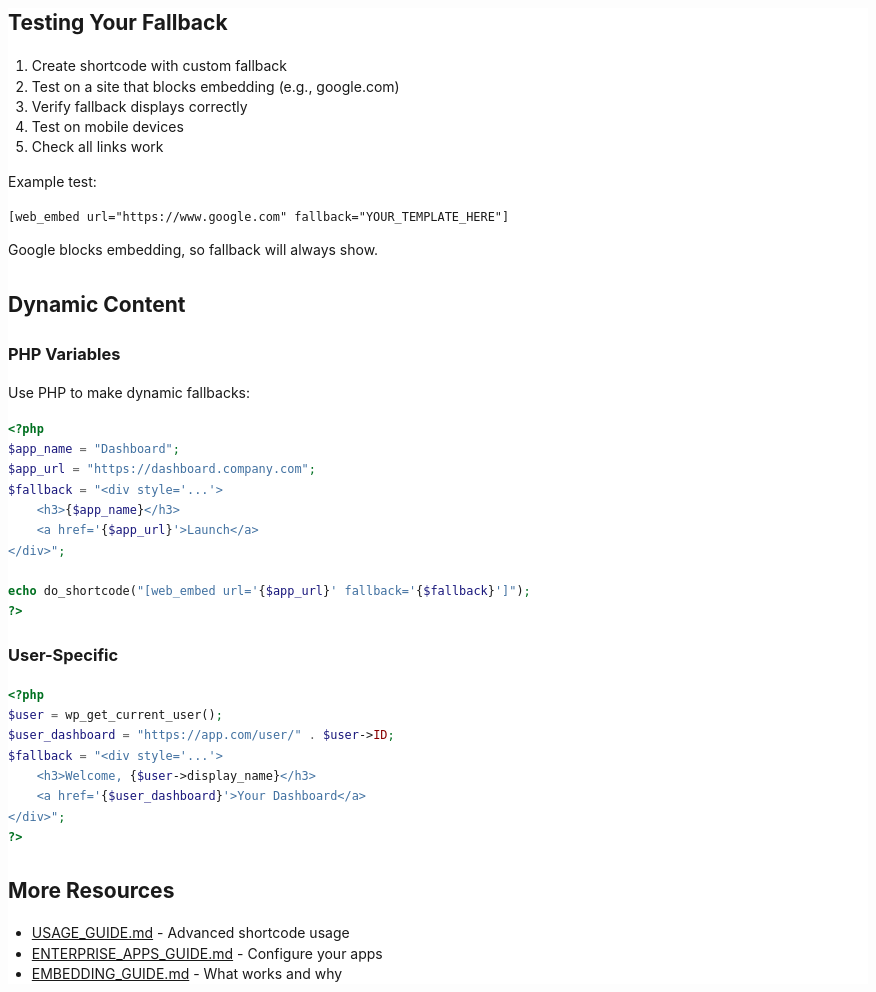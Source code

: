 ## Testing Your Fallback

1. Create shortcode with custom fallback
2. Test on a site that blocks embedding (e.g., google.com)
3. Verify fallback displays correctly
4. Test on mobile devices
5. Check all links work

Example test:
```
[web_embed url="https://www.google.com" fallback="YOUR_TEMPLATE_HERE"]
```

Google blocks embedding, so fallback will always show.

## Dynamic Content

### PHP Variables

Use PHP to make dynamic fallbacks:

```php
<?php
$app_name = "Dashboard";
$app_url = "https://dashboard.company.com";
$fallback = "<div style='...'>
    <h3>{$app_name}</h3>
    <a href='{$app_url}'>Launch</a>
</div>";

echo do_shortcode("[web_embed url='{$app_url}' fallback='{$fallback}']");
?>
```

### User-Specific

```php
<?php
$user = wp_get_current_user();
$user_dashboard = "https://app.com/user/" . $user->ID;
$fallback = "<div style='...'>
    <h3>Welcome, {$user->display_name}</h3>
    <a href='{$user_dashboard}'>Your Dashboard</a>
</div>";
?>
```

## More Resources

- [USAGE_GUIDE.md](USAGE_GUIDE.md) - Advanced shortcode usage
- [ENTERPRISE_APPS_GUIDE.md](ENTERPRISE_APPS_GUIDE.md) - Configure your apps
- [EMBEDDING_GUIDE.md](EMBEDDING_GUIDE.md) - What works and why
